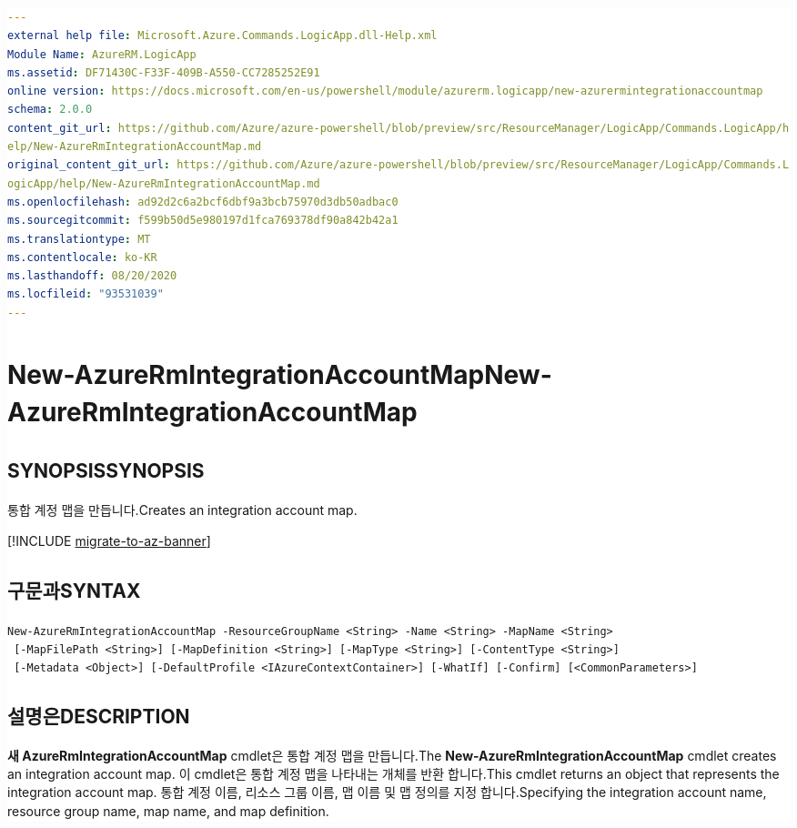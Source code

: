 ```yaml
---
external help file: Microsoft.Azure.Commands.LogicApp.dll-Help.xml
Module Name: AzureRM.LogicApp
ms.assetid: DF71430C-F33F-409B-A550-CC7285252E91
online version: https://docs.microsoft.com/en-us/powershell/module/azurerm.logicapp/new-azurermintegrationaccountmap
schema: 2.0.0
content_git_url: https://github.com/Azure/azure-powershell/blob/preview/src/ResourceManager/LogicApp/Commands.LogicApp/help/New-AzureRmIntegrationAccountMap.md
original_content_git_url: https://github.com/Azure/azure-powershell/blob/preview/src/ResourceManager/LogicApp/Commands.LogicApp/help/New-AzureRmIntegrationAccountMap.md
ms.openlocfilehash: ad92d2c6a2bcf6dbf9a3bcb75970d3db50adbac0
ms.sourcegitcommit: f599b50d5e980197d1fca769378df90a842b42a1
ms.translationtype: MT
ms.contentlocale: ko-KR
ms.lasthandoff: 08/20/2020
ms.locfileid: "93531039"
---
```

# <span data-ttu-id="2659b-101">New-AzureRmIntegrationAccountMap</span><span class="sxs-lookup"><span data-stu-id="2659b-101">New-AzureRmIntegrationAccountMap</span></span>

## <span data-ttu-id="2659b-102">SYNOPSIS</span><span class="sxs-lookup"><span data-stu-id="2659b-102">SYNOPSIS</span></span>
<span data-ttu-id="2659b-103">통합 계정 맵을 만듭니다.</span><span class="sxs-lookup"><span data-stu-id="2659b-103">Creates an integration account map.</span></span>

[!INCLUDE [migrate-to-az-banner](../../includes/migrate-to-az-banner.md)]

## <span data-ttu-id="2659b-104">구문과</span><span class="sxs-lookup"><span data-stu-id="2659b-104">SYNTAX</span></span>

```
New-AzureRmIntegrationAccountMap -ResourceGroupName <String> -Name <String> -MapName <String>
 [-MapFilePath <String>] [-MapDefinition <String>] [-MapType <String>] [-ContentType <String>]
 [-Metadata <Object>] [-DefaultProfile <IAzureContextContainer>] [-WhatIf] [-Confirm] [<CommonParameters>]
```

## <span data-ttu-id="2659b-105">설명은</span><span class="sxs-lookup"><span data-stu-id="2659b-105">DESCRIPTION</span></span>
<span data-ttu-id="2659b-106">**새 AzureRmIntegrationAccountMap** cmdlet은 통합 계정 맵을 만듭니다.</span><span class="sxs-lookup"><span data-stu-id="2659b-106">The **New-AzureRmIntegrationAccountMap** cmdlet creates an integration account map.</span></span>
<span data-ttu-id="2659b-107">이 cmdlet은 통합 계정 맵을 나타내는 개체를 반환 합니다.</span><span class="sxs-lookup"><span data-stu-id="2659b-107">This cmdlet returns an object that represents the integration account map.</span></span>
<span data-ttu-id="2659b-108">통합 계정 이름, 리소스 그룹 이름, 맵 이름 및 맵 정의를 지정 합니다.</span><span class="sxs-lookup"><span data-stu-id="2659b-108">Specifying the integration account name, resource group name, map name, and map definition.</span></span>
